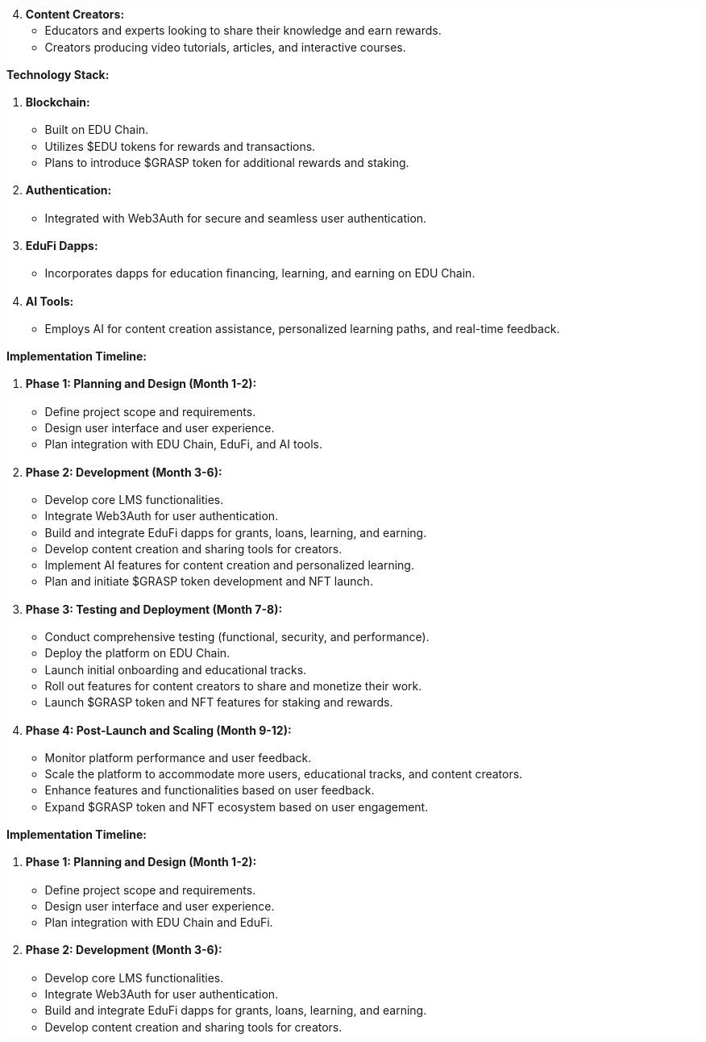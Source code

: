 4. **Content Creators:**
   - Educators and experts looking to share their knowledge and earn rewards.
   - Creators producing video tutorials, articles, and interactive courses.

**Technology Stack:**

1. **Blockchain:**
   - Built on EDU Chain.
   - Utilizes $EDU tokens for rewards and transactions.
   - Plans to introduce $GRASP token for additional rewards and staking.

2. **Authentication:**
   - Integrated with Web3Auth for secure and seamless user authentication.

3. **EduFi Dapps:**
   - Incorporates dapps for education financing, learning, and earning on EDU Chain.

4. **AI Tools:**
   - Employs AI for content creation assistance, personalized learning paths, and real-time feedback.

**Implementation Timeline:**

1. **Phase 1: Planning and Design (Month 1-2):**
   - Define project scope and requirements.
   - Design user interface and user experience.
   - Plan integration with EDU Chain, EduFi, and AI tools.

2. **Phase 2: Development (Month 3-6):**
   - Develop core LMS functionalities.
   - Integrate Web3Auth for user authentication.
   - Build and integrate EduFi dapps for grants, loans, learning, and earning.
   - Develop content creation and sharing tools for creators.
   - Implement AI features for content creation and personalized learning.
   - Plan and initiate $GRASP token development and NFT launch.

3. **Phase 3: Testing and Deployment (Month 7-8):**
   - Conduct comprehensive testing (functional, security, and performance).
   - Deploy the platform on EDU Chain.
   - Launch initial onboarding and educational tracks.
   - Roll out features for content creators to share and monetize their work.
   - Launch $GRASP token and NFT features for staking and rewards.

4. **Phase 4: Post-Launch and Scaling (Month 9-12):**
   - Monitor platform performance and user feedback.
   - Scale the platform to accommodate more users, educational tracks, and content creators.
   - Enhance features and functionalities based on user feedback.
   - Expand $GRASP token and NFT ecosystem based on user engagement.

**Implementation Timeline:**

1. **Phase 1: Planning and Design (Month 1-2):**
   - Define project scope and requirements.
   - Design user interface and user experience.
   - Plan integration with EDU Chain and EduFi.

2. **Phase 2: Development (Month 3-6):**
   - Develop core LMS functionalities.
   - Integrate Web3Auth for user authentication.
   - Build and integrate EduFi dapps for grants, loans, learning, and earning.
   - Develop content creation and sharing tools for creators.
